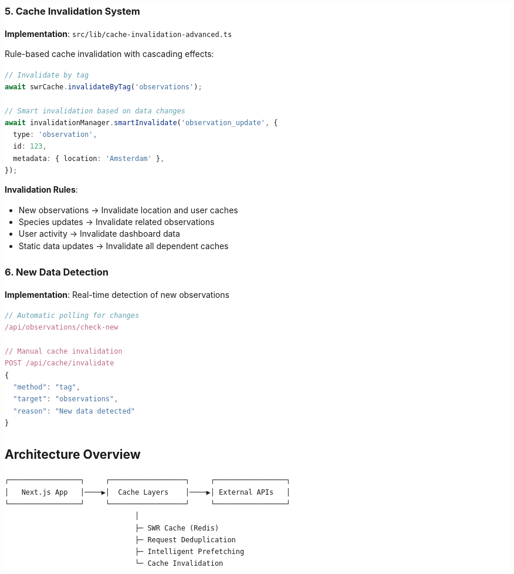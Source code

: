 ### 5. Cache Invalidation System

**Implementation**: `src/lib/cache-invalidation-advanced.ts`

Rule-based cache invalidation with cascading effects:

```typescript
// Invalidate by tag
await swrCache.invalidateByTag('observations');

// Smart invalidation based on data changes
await invalidationManager.smartInvalidate('observation_update', {
  type: 'observation',
  id: 123,
  metadata: { location: 'Amsterdam' },
});
```

**Invalidation Rules**:

- New observations → Invalidate location and user caches
- Species updates → Invalidate related observations
- User activity → Invalidate dashboard data
- Static data updates → Invalidate all dependent caches

### 6. New Data Detection

**Implementation**: Real-time detection of new observations

```typescript
// Automatic polling for changes
/api/observations/check-new

// Manual cache invalidation
POST /api/cache/invalidate
{
  "method": "tag",
  "target": "observations",
  "reason": "New data detected"
}
```

## Architecture Overview

```
┌─────────────────┐     ┌──────────────────┐     ┌─────────────────┐
│   Next.js App   │────▶│  Cache Layers    │────▶│ External APIs   │
└─────────────────┘     └──────────────────┘     └─────────────────┘
                               │
                               ├─ SWR Cache (Redis)
                               ├─ Request Deduplication
                               ├─ Intelligent Prefetching
                               └─ Cache Invalidation
```
